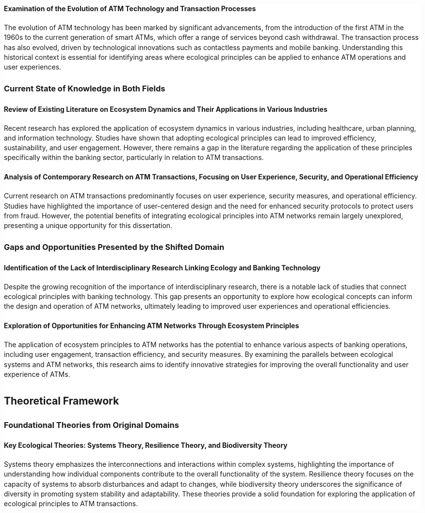 #### Examination of the Evolution of ATM Technology and Transaction Processes
The evolution of ATM technology has been marked by significant advancements, from the introduction of the first ATM in the 1960s to the current generation of smart ATMs, which offer a range of services beyond cash withdrawal. The transaction process has also evolved, driven by technological innovations such as contactless payments and mobile banking. Understanding this historical context is essential for identifying areas where ecological principles can be applied to enhance ATM operations and user experiences.

### Current State of Knowledge in Both Fields
#### Review of Existing Literature on Ecosystem Dynamics and Their Applications in Various Industries
Recent research has explored the application of ecosystem dynamics in various industries, including healthcare, urban planning, and information technology. Studies have shown that adopting ecological principles can lead to improved efficiency, sustainability, and user engagement. However, there remains a gap in the literature regarding the application of these principles specifically within the banking sector, particularly in relation to ATM transactions.

#### Analysis of Contemporary Research on ATM Transactions, Focusing on User Experience, Security, and Operational Efficiency
Current research on ATM transactions predominantly focuses on user experience, security measures, and operational efficiency. Studies have highlighted the importance of user-centered design and the need for enhanced security protocols to protect users from fraud. However, the potential benefits of integrating ecological principles into ATM networks remain largely unexplored, presenting a unique opportunity for this dissertation.

### Gaps and Opportunities Presented by the Shifted Domain
#### Identification of the Lack of Interdisciplinary Research Linking Ecology and Banking Technology
Despite the growing recognition of the importance of interdisciplinary research, there is a notable lack of studies that connect ecological principles with banking technology. This gap presents an opportunity to explore how ecological concepts can inform the design and operation of ATM networks, ultimately leading to improved user experiences and operational efficiencies.

#### Exploration of Opportunities for Enhancing ATM Networks Through Ecosystem Principles
The application of ecosystem principles to ATM networks has the potential to enhance various aspects of banking operations, including user engagement, transaction efficiency, and security measures. By examining the parallels between ecological systems and ATM networks, this research aims to identify innovative strategies for improving the overall functionality and user experience of ATMs.

## Theoretical Framework

### Foundational Theories from Original Domains
#### Key Ecological Theories: Systems Theory, Resilience Theory, and Biodiversity Theory
Systems theory emphasizes the interconnections and interactions within complex systems, highlighting the importance of understanding how individual components contribute to the overall functionality of the system. Resilience theory focuses on the capacity of systems to absorb disturbances and adapt to changes, while biodiversity theory underscores the significance of diversity in promoting system stability and adaptability. These theories provide a solid foundation for exploring the application of ecological principles to ATM transactions.
